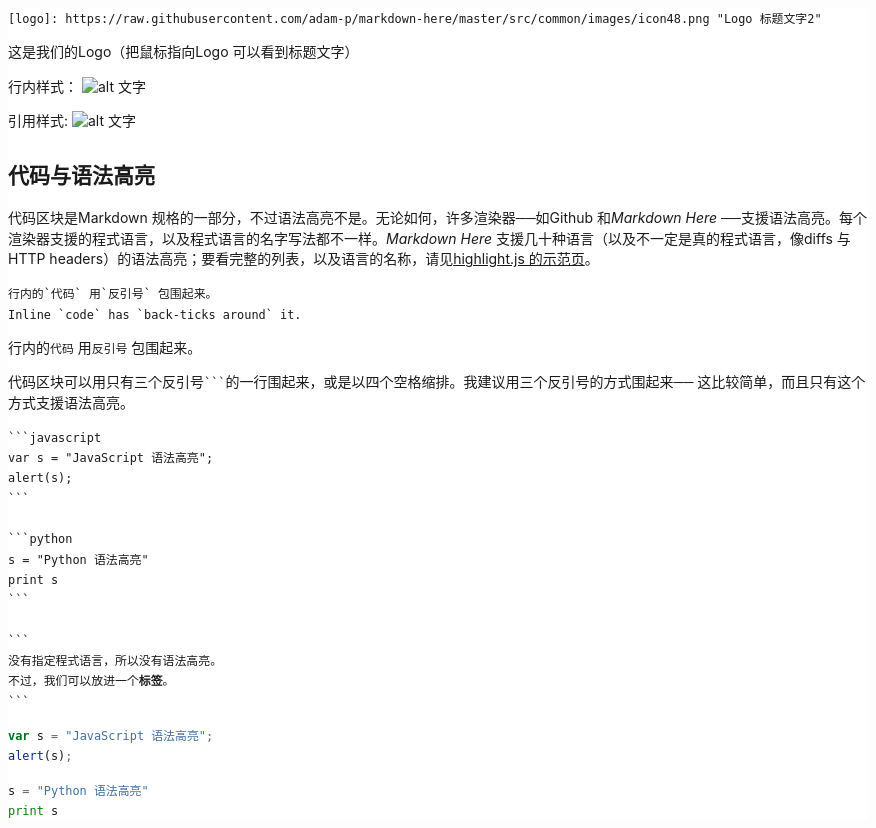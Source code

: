 ```no-highlight
[logo]: https://raw.githubusercontent.com/adam-p/markdown-here/master/src/common/images/icon48.png "Logo 标题文字2"
```

这是我们的Logo（把鼠标指向Logo 可以看到标题文字）

行内样式：
![alt 文字](https://raw.githubusercontent.com/adam-p/markdown-here/master/src/common/images/icon48.png "Logo 标题文字1")

引用样式: 
![alt 文字][logo]

[logo]: https://raw.githubusercontent.com/adam-p/markdown-here/master/src/common/images/icon48.png "Logo 标题文字2"

<a name="code"/>

## 代码与语法高亮

代码区块是Markdown 规格的一部分，不过语法高亮不是。无论如何，许多渲染器──如Github 和*Markdown Here* ──支援语法高亮。每个渲染器支援的程式语言，以及程式语言的名字写法都不一样。*Markdown Here* 支援几十种语言（以及不一定是真的程式语言，像d​​iffs 与HTTP headers）的语法高亮；要看完整的列表，以及语言的名称，请见[highlight.js 的示范页](http://softwaremaniacs.org/media/soft/highlight/test.html)。


```no-highlight
行内的`代码` 用`反引号` 包围起来。
Inline `code` has `back-ticks around` it.
```

行内的`代码` 用`反引号` 包围起来。

代码区块可以用只有三个反引号<code>```</code>的一行围起来，或是以四个空格缩排。我建议用三个反引号的方式围起来── 这比较简单，而且只有这个方式支援语法高亮。

<pre lang="no-highlight"><code>```javascript
var s = "JavaScript 语法高亮";
alert(s);
```
 
​```python
s = "Python 语法高亮"
print s
```

```
没有指定程式语言，所以没有语法高亮。
不过，我们可以放进一个<b>标签</b>。
```
</code></pre>



```javascript
var s = "JavaScript 语法高亮";
alert(s);
```

```python
s = "Python 语法高亮"
print s
```


[任意不区分大小写的文字]: https://www.mozilla.org
[1]: http://slashdot.org
[超链接文字本身]: http://www.reddit.com
[任意不区分大小写的文字]: https://www.mozilla.org
[1]: http://slashdot.org
[超链接文字本身]: http://www.reddit.com